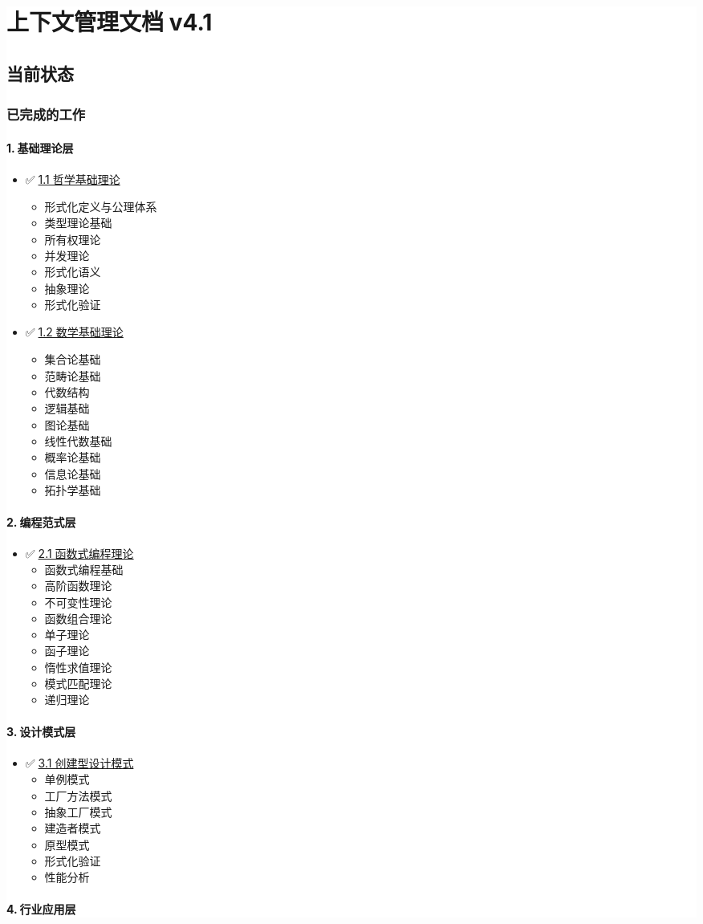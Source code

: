 ﻿# 上下文管理文档 v4.1

## 当前状态

### 已完成的工作

#### 1. 基础理论层

- ✅ [1.1 哲学基础理论](01_foundational_theory/01_01_philosophical_foundations.md)
  - 形式化定义与公理体系
  - 类型理论基础
  - 所有权理论
  - 并发理论
  - 形式化语义
  - 抽象理论
  - 形式化验证

- ✅ [1.2 数学基础理论](01_foundational_theory/01_02_mathematical_foundations.md)
  - 集合论基础
  - 范畴论基础
  - 代数结构
  - 逻辑基础
  - 图论基础
  - 线性代数基础
  - 概率论基础
  - 信息论基础
  - 拓扑学基础

#### 2. 编程范式层

- ✅ [2.1 函数式编程理论](02_programming_paradigms/02_01_functional_programming.md)
  - 函数式编程基础
  - 高阶函数理论
  - 不可变性理论
  - 函数组合理论
  - 单子理论
  - 函子理论
  - 惰性求值理论
  - 模式匹配理论
  - 递归理论

#### 3. 设计模式层

- ✅ [3.1 创建型设计模式](03_design_patterns/03_01_creational_patterns.md)
  - 单例模式
  - 工厂方法模式
  - 抽象工厂模式
  - 建造者模式
  - 原型模式
  - 形式化验证
  - 性能分析

#### 4. 行业应用层
